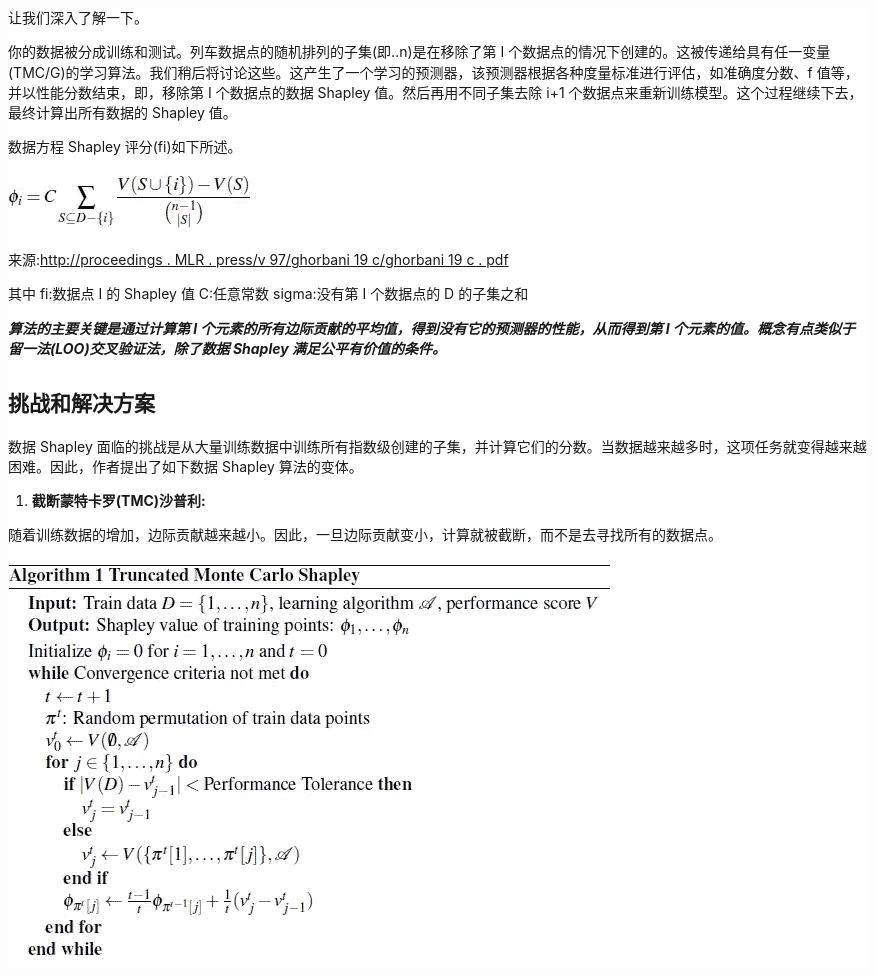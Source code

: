 让我们深入了解一下。

你的数据被分成训练和测试。列车数据点的随机排列的子集(即..n)是在移除了第 I 个数据点的情况下创建的。这被传递给具有任一变量(TMC/G)的学习算法。我们稍后将讨论这些。这产生了一个学习的预测器，该预测器根据各种度量标准进行评估，如准确度分数、f 值等，并以性能分数结束，即，移除第 I 个数据点的数据 Shapley 值。然后再用不同子集去除 i+1 个数据点来重新训练模型。这个过程继续下去，最终计算出所有数据的 Shapley 值。

数据方程 Shapley 评分(fi)如下所述。

![](img/f6a4488ae136836e9b752a5b67d4cf58.png)

来源:[http://proceedings . MLR . press/v 97/ghorbani 19 c/ghorbani 19 c . pdf](http://proceedings.mlr.press/v97/ghorbani19c/ghorbani19c.pdf)

其中
fi:数据点 I 的 Shapley 值
C:任意常数
sigma:没有第 I 个数据点的 D 的子集之和

***算法的主要关键是通过计算第 I 个元素的所有边际贡献的平均值，得到没有它的预测器的性能，从而得到第 I 个元素的值。概念有点类似于留一法(LOO)交叉验证法，除了数据 Shapley 满足公平有价值的条件。***

## **挑战和解决方案**

数据 Shapley 面临的挑战是从大量训练数据中训练所有指数级创建的子集，并计算它们的分数。当数据越来越多时，这项任务就变得越来越困难。因此，作者提出了如下数据 Shapley 算法的变体。

1.  **截断蒙特卡罗(TMC)沙普利:**

随着训练数据的增加，边际贡献越来越小。因此，一旦边际贡献变小，计算就被截断，而不是去寻找所有的数据点。

![](img/1ddb7c536be811c22938fc6395a51db0.png)
